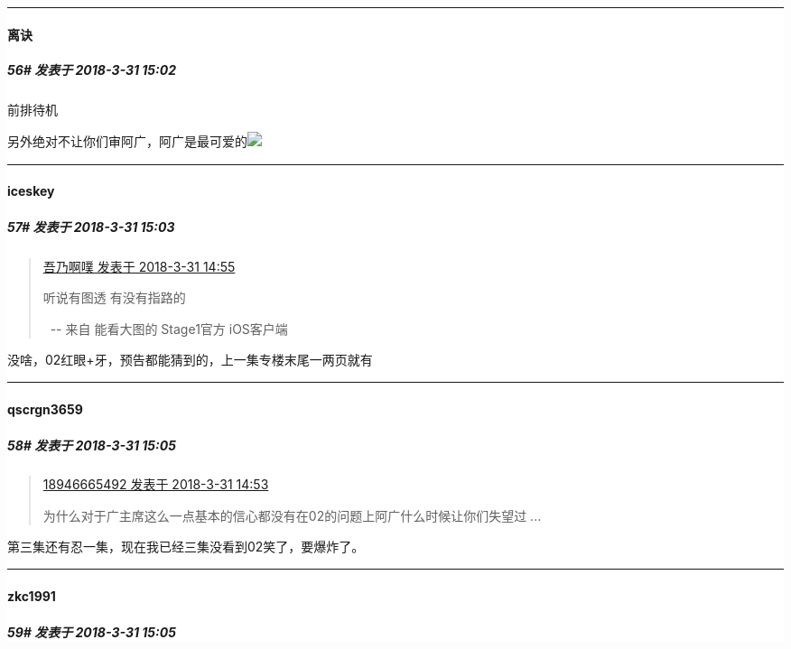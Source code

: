 





*****

####  离诀  
##### 56#       发表于 2018-3-31 15:02




前排待机

另外绝对不让你们审阿广，阿广是最可爱的<img src="https://static.saraba1st.com/image/smiley/face2017/009.gif" referrerpolicy="no-referrer">







*****

####  iceskey  
##### 57#       发表于 2018-3-31 15:03



<blockquote><a href="httphttps://bbs.saraba1st.com/2b/forum.php?mod=redirect&amp;goto=findpost&amp;pid=39044307&amp;ptid=1594613" target="_blank">吾乃啊噗 发表于 2018-3-31 14:55</a>

听说有图透 有没有指路的


  -- 来自 能看大图的 Stage1官方 iOS客户端</blockquote>
没啥，02红眼+牙，预告都能猜到的，上一集专楼末尾一两页就有







*****

####  qscrgn3659  
##### 58#       发表于 2018-3-31 15:05



<blockquote><a href="httphttps://bbs.saraba1st.com/2b/forum.php?mod=redirect&amp;goto=findpost&amp;pid=39044290&amp;ptid=1594613" target="_blank">18946665492 发表于 2018-3-31 14:53</a>

为什么对于广主席这么一点基本的信心都没有在02的问题上阿广什么时候让你们失望过 ...</blockquote>
第三集还有忍一集，现在我已经三集没看到02笑了，要爆炸了。







*****

####  zkc1991  
##### 59#       发表于 2018-3-31 15:05
